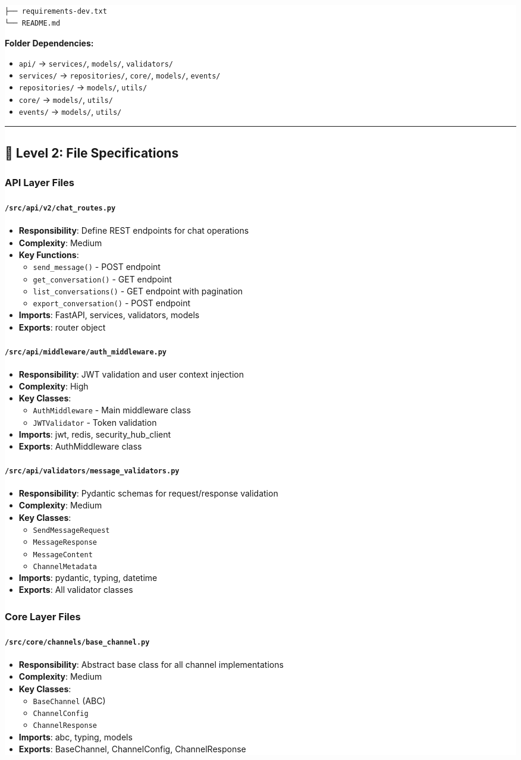 ```
├── requirements-dev.txt
└── README.md
```

**Folder Dependencies:**
- `api/` → `services/`, `models/`, `validators/`
- `services/` → `repositories/`, `core/`, `models/`, `events/`
- `repositories/` → `models/`, `utils/`
- `core/` → `models/`, `utils/`
- `events/` → `models/`, `utils/`

---

## 📄 Level 2: File Specifications

### API Layer Files

#### `/src/api/v2/chat_routes.py`
- **Responsibility**: Define REST endpoints for chat operations
- **Complexity**: Medium
- **Key Functions**: 
  - `send_message()` - POST endpoint
  - `get_conversation()` - GET endpoint
  - `list_conversations()` - GET endpoint with pagination
  - `export_conversation()` - POST endpoint
- **Imports**: FastAPI, services, validators, models
- **Exports**: router object

#### `/src/api/middleware/auth_middleware.py`
- **Responsibility**: JWT validation and user context injection
- **Complexity**: High
- **Key Classes**: 
  - `AuthMiddleware` - Main middleware class
  - `JWTValidator` - Token validation
- **Imports**: jwt, redis, security_hub_client
- **Exports**: AuthMiddleware class

#### `/src/api/validators/message_validators.py`
- **Responsibility**: Pydantic schemas for request/response validation
- **Complexity**: Medium
- **Key Classes**: 
  - `SendMessageRequest`
  - `MessageResponse`
  - `MessageContent`
  - `ChannelMetadata`
- **Imports**: pydantic, typing, datetime
- **Exports**: All validator classes

### Core Layer Files

#### `/src/core/channels/base_channel.py`
- **Responsibility**: Abstract base class for all channel implementations
- **Complexity**: Medium
- **Key Classes**: 
  - `BaseChannel` (ABC)
  - `ChannelConfig`
  - `ChannelResponse`
- **Imports**: abc, typing, models
- **Exports**: BaseChannel, ChannelConfig, ChannelResponse
